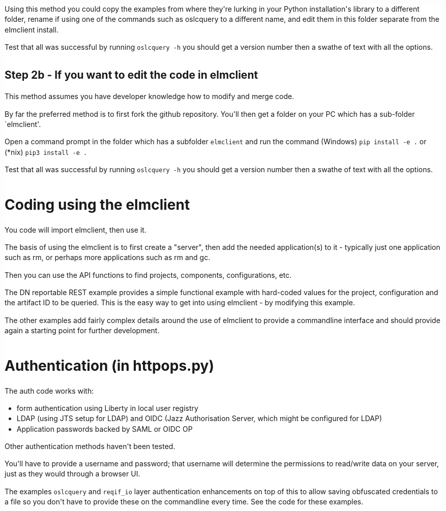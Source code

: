 Using this method you could copy the examples from where they're lurking in your Python installation's library to a different folder, rename if using one of the commands such as oslcquery to a different name, and edit them in this folder separate from the elmclient install.

Test that all was successful by running `oslcquery -h` you should get a version number then a swathe of text with all the options.


Step 2b - If you want to edit the code in elmclient
---------------------------------------------------

This method assumes you have developer knowledge how to modify and merge code.

By far the preferred method is to first fork the github repository. You'll then get a folder on your PC which has a sub-folder `elmclient'.

Open a command prompt in the folder which has a subfolder `elmclient` and run the command (Windows) `pip install -e .` or (*nix) `pip3 install -e .`

Test that all was successful by running `oslcquery -h` you should get a version number then a swathe of text with all the options.




Coding using the elmclient
==========================

You code will import elmclient, then use it.

The basis of using the elmclient is to first create a "server", then add the needed application(s) to it - typically just one application such as rm, or perhaps more applications such as rm and gc.

Then you can use the API functions to find projects, components, configurations, etc.

The DN reportable REST example provides a simple functional example with hard-coded values for the project, configuration and the artifact ID to be queried. This is the easy way to get into using elmclient - by modifying this example.

The other examples add fairly complex details around the use of elmclient to provide a commandline interface and should provide again a starting point for further development.


Authentication (in httpops.py)
==============================

The auth code works with:
* form authentication using Liberty in local user registry
* LDAP (using JTS setup for LDAP) and OIDC (Jazz Authorisation Server, which might be configured for LDAP)
* Application passwords backed by SAML or OIDC OP

Other authentication methods haven't been tested.

You'll have to provide a username and password; that username will determine the permissions to read/write data on your server, just as they would through a browser UI.

The examples `oslcquery` and `reqif_io` layer authentication enhancements on top of this to allow saving obfuscated credentials to a file so you don't have to provide these on the commandline every time. See the code for these examples.
